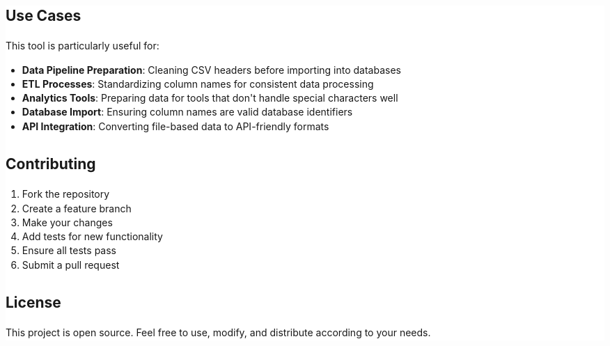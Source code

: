## Use Cases

This tool is particularly useful for:

- **Data Pipeline Preparation**: Cleaning CSV headers before importing into databases
- **ETL Processes**: Standardizing column names for consistent data processing
- **Analytics Tools**: Preparing data for tools that don't handle special characters well
- **Database Import**: Ensuring column names are valid database identifiers
- **API Integration**: Converting file-based data to API-friendly formats

## Contributing

1. Fork the repository
2. Create a feature branch
3. Make your changes
4. Add tests for new functionality
5. Ensure all tests pass
6. Submit a pull request

## License

This project is open source. Feel free to use, modify, and distribute according to your needs.
